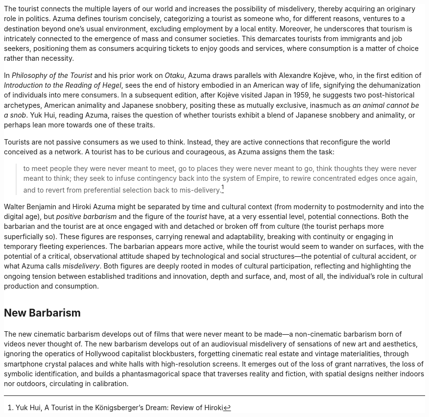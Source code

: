 The tourist connects the multiple layers of our world and increases the
possibility of misdelivery, thereby acquiring an originary role in
politics. Azuma defines tourism concisely, categorizing a tourist as
someone who, for different reasons, ventures to a destination beyond
one’s usual environment, excluding employment by a local entity.
Moreover, he underscores that tourism is intricately connected to the
emergence of mass and consumer societies. This demarcates tourists from
immigrants and job seekers, positioning them as consumers acquiring
tickets to enjoy goods and services, where consumption is a matter of
choice rather than necessity.

In *Philosophy of the Tourist* and his prior work on *Otaku*, Azuma
draws parallels with Alexandre Kojève, who, in the first edition of
*Introduction to the Reading of Hegel*, sees the end of history embodied
in an American way of life, signifying the dehumanization of individuals
into mere consumers. In a subsequent edition, after Kojève visited Japan
in 1959, he suggests two post-historical archetypes, American animality
and Japanese snobbery, positing these as mutually exclusive, inasmuch as
*an animal cannot be a snob*. Yuk Hui, reading Azuma, raises the
question of whether tourists exhibit a blend of Japanese snobbery and
animality, or perhaps lean more towards one of these traits.

Tourists are not passive consumers as we used to think. Instead, they
are active connections that reconfigure the world conceived as a
network. A tourist has to be curious and courageous, as Azuma assigns
them the task:

> to meet people they were never meant to meet, go to places they were
> never meant to go, think thoughts they were never meant to think; they
> seek to infuse contingency back into the system of Empire, to rewire
> concentrated edges once again, and to revert from preferential
> selection back to mis-delivery.[^05_Treske_Ch2_29]

Walter Benjamin and Hiroki Azuma might be separated by time and cultural
context (from modernity to postmodernity and into the digital age), but
*positive barbarism* and the figure of the *tourist* have, at a very
essential level, potential connections. Both the barbarian and the
tourist are at once engaged with and detached or broken off from culture
(the tourist perhaps more superficially so). These figures are
responses, carrying renewal and adaptability, breaking with continuity
or engaging in temporary fleeting experiences. The barbarian appears
more active, while the tourist would seem to wander on surfaces, with
the potential of a critical, observational attitude shaped by
technological and social structures—the potential of cultural accident,
or what Azuma calls *misdelivery*. Both figures are deeply rooted in
modes of cultural participation, reflecting and highlighting the ongoing
tension between established traditions and innovation, depth and
surface, and, most of all, the individual’s role in cultural production
and consumption.

## New Barbarism

The new cinematic barbarism develops out of films that were never meant
to be made—a non-cinematic barbarism born of videos never thought of.
The new barbarism develops out of an audiovisual misdelivery of
sensations of new art and aesthetics, ignoring the operatics of
Hollywood capitalist blockbusters, forgetting cinematic real estate and
vintage materialities, through smartphone crystal palaces and white
halls with high-resolution screens. It emerges out of the loss of grant
narratives, the loss of symbolic identification, and builds a
phantasmagorical space that traverses reality and fiction, with spatial
designs neither indoors nor outdoors, circulating in calibration.


[^05_Treske_Ch2_1]: Tony Oursler, Video Dolls with Tracy Leipold, Hirshhorm Museum and
[^05_Treske_Ch2_2]: Maurizio Lazzarato, Videophilosophy: The Perception of Time in
[^05_Treske_Ch2_3]: Hiroki Azuma, Philosophy of the Tourist. Urbanomic 2022.
[^05_Treske_Ch2_4]: The release of two films on the same weekend - *Oppenheimer* and
[^05_Treske_Ch2_5]: Lev Manovich, The Language of New Media, Cambridge, Mass.: MIT
[^05_Treske_Ch2_6]: Andreas Treske, Video Theory. Transcript Verlag 2015.
[^05_Treske_Ch2_7]: Facebook has been accused of misleading advertisers about the
[^05_Treske_Ch2_8]: Rex Woodbury, Everything Everywhere All At Once: The Explosion in
[^05_Treske_Ch2_9]: Black Holes …. and magic
[^05_Treske_Ch2_10]: Geert Lovink and Sabine Niederer, Video Vortex Reader, Responses
[^05_Treske_Ch2_11]: Kyle Chakya, Essay: How do you describe TikTok? The automatic
[^05_Treske_Ch2_12]: Jean PaulSartre, Imagination, 1936.
[^05_Treske_Ch2_13]: Writings by Vilém Flusser. Edited and with an introduction by
[^05_Treske_Ch2_14]: Lev Manovich and Emanuele Arielli, Artificial Aesthetics: A
[^05_Treske_Ch2_15]: Georg Simmel, The Picture Frame: An Aesthetic Study. Theory,
[^05_Treske_Ch2_16]: Manovich, Arielli 2021.
[^05_Treske_Ch2_17]: Refik Anadol, Unsupervised, MoMA,
[^05_Treske_Ch2_18]: Jerry Saltz, MoMA’s Glorified Lava Lamp. Refik Anadol’s
[^05_Treske_Ch2_19]: Ben Davis, An Extremely Intelligent Lava Lamp: Refik Anadol’s
[^05_Treske_Ch2_20]: Alexandra Coburn, Auteur people, The short memory of film lists,
[^05_Treske_Ch2_21]: Coburn 2023.
[^05_Treske_Ch2_22]: Friedrich Nietzsche, The Will to Power, New York: Vintage Books
[^05_Treske_Ch2_23]: Maurizio Lazzarato, Videophilosophy, The Perception of Time in
[^05_Treske_Ch2_24]: Walter Benjamin, Experience and Poverty, 1933.
[^05_Treske_Ch2_25]: Lazzarato, 2019.
[^05_Treske_Ch2_26]: Lazzarato 2019.
[^05_Treske_Ch2_27]: Hiroki Azuma, Philosophy of the Tourist, Urbanomic 2022
[^05_Treske_Ch2_28]: Asuma 2023: 112.
[^05_Treske_Ch2_29]: Yuk Hui, A Tourist in the Königsberger’s Dream: Review of Hiroki
[^05_Treske_Ch2_30]: Achim Szepanski, Taylor Swift does not exist (Extended Version).
[^05_Treske_Ch2_31]: Amphenol, https://www.amphenolrf.com/connectors/bnc.html.
[^05_Treske_Ch2_32]: Sam N. Austin, What Are BNC Connectors Used For?